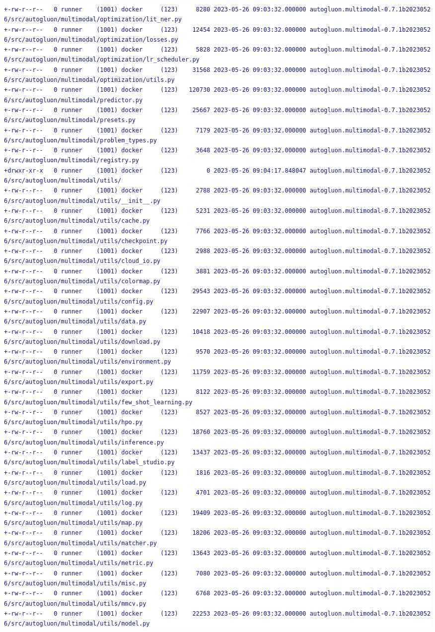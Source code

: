 ```diff
+-rw-r--r--   0 runner    (1001) docker     (123)     8280 2023-05-26 09:03:32.000000 autogluon.multimodal-0.7.1b20230526/src/autogluon/multimodal/optimization/lit_ner.py
+-rw-r--r--   0 runner    (1001) docker     (123)    12454 2023-05-26 09:03:32.000000 autogluon.multimodal-0.7.1b20230526/src/autogluon/multimodal/optimization/losses.py
+-rw-r--r--   0 runner    (1001) docker     (123)     5828 2023-05-26 09:03:32.000000 autogluon.multimodal-0.7.1b20230526/src/autogluon/multimodal/optimization/lr_scheduler.py
+-rw-r--r--   0 runner    (1001) docker     (123)    31568 2023-05-26 09:03:32.000000 autogluon.multimodal-0.7.1b20230526/src/autogluon/multimodal/optimization/utils.py
+-rw-r--r--   0 runner    (1001) docker     (123)   120730 2023-05-26 09:03:32.000000 autogluon.multimodal-0.7.1b20230526/src/autogluon/multimodal/predictor.py
+-rw-r--r--   0 runner    (1001) docker     (123)    25667 2023-05-26 09:03:32.000000 autogluon.multimodal-0.7.1b20230526/src/autogluon/multimodal/presets.py
+-rw-r--r--   0 runner    (1001) docker     (123)     7179 2023-05-26 09:03:32.000000 autogluon.multimodal-0.7.1b20230526/src/autogluon/multimodal/problem_types.py
+-rw-r--r--   0 runner    (1001) docker     (123)     3648 2023-05-26 09:03:32.000000 autogluon.multimodal-0.7.1b20230526/src/autogluon/multimodal/registry.py
+drwxr-xr-x   0 runner    (1001) docker     (123)        0 2023-05-26 09:04:17.848047 autogluon.multimodal-0.7.1b20230526/src/autogluon/multimodal/utils/
+-rw-r--r--   0 runner    (1001) docker     (123)     2788 2023-05-26 09:03:32.000000 autogluon.multimodal-0.7.1b20230526/src/autogluon/multimodal/utils/__init__.py
+-rw-r--r--   0 runner    (1001) docker     (123)     5231 2023-05-26 09:03:32.000000 autogluon.multimodal-0.7.1b20230526/src/autogluon/multimodal/utils/cache.py
+-rw-r--r--   0 runner    (1001) docker     (123)     7766 2023-05-26 09:03:32.000000 autogluon.multimodal-0.7.1b20230526/src/autogluon/multimodal/utils/checkpoint.py
+-rw-r--r--   0 runner    (1001) docker     (123)     2988 2023-05-26 09:03:32.000000 autogluon.multimodal-0.7.1b20230526/src/autogluon/multimodal/utils/cloud_io.py
+-rw-r--r--   0 runner    (1001) docker     (123)     3881 2023-05-26 09:03:32.000000 autogluon.multimodal-0.7.1b20230526/src/autogluon/multimodal/utils/colormap.py
+-rw-r--r--   0 runner    (1001) docker     (123)    29543 2023-05-26 09:03:32.000000 autogluon.multimodal-0.7.1b20230526/src/autogluon/multimodal/utils/config.py
+-rw-r--r--   0 runner    (1001) docker     (123)    22907 2023-05-26 09:03:32.000000 autogluon.multimodal-0.7.1b20230526/src/autogluon/multimodal/utils/data.py
+-rw-r--r--   0 runner    (1001) docker     (123)    10418 2023-05-26 09:03:32.000000 autogluon.multimodal-0.7.1b20230526/src/autogluon/multimodal/utils/download.py
+-rw-r--r--   0 runner    (1001) docker     (123)     9570 2023-05-26 09:03:32.000000 autogluon.multimodal-0.7.1b20230526/src/autogluon/multimodal/utils/environment.py
+-rw-r--r--   0 runner    (1001) docker     (123)    11759 2023-05-26 09:03:32.000000 autogluon.multimodal-0.7.1b20230526/src/autogluon/multimodal/utils/export.py
+-rw-r--r--   0 runner    (1001) docker     (123)     8122 2023-05-26 09:03:32.000000 autogluon.multimodal-0.7.1b20230526/src/autogluon/multimodal/utils/few_shot_learning.py
+-rw-r--r--   0 runner    (1001) docker     (123)     8527 2023-05-26 09:03:32.000000 autogluon.multimodal-0.7.1b20230526/src/autogluon/multimodal/utils/hpo.py
+-rw-r--r--   0 runner    (1001) docker     (123)    18760 2023-05-26 09:03:32.000000 autogluon.multimodal-0.7.1b20230526/src/autogluon/multimodal/utils/inference.py
+-rw-r--r--   0 runner    (1001) docker     (123)    13437 2023-05-26 09:03:32.000000 autogluon.multimodal-0.7.1b20230526/src/autogluon/multimodal/utils/label_studio.py
+-rw-r--r--   0 runner    (1001) docker     (123)     1816 2023-05-26 09:03:32.000000 autogluon.multimodal-0.7.1b20230526/src/autogluon/multimodal/utils/load.py
+-rw-r--r--   0 runner    (1001) docker     (123)     4701 2023-05-26 09:03:32.000000 autogluon.multimodal-0.7.1b20230526/src/autogluon/multimodal/utils/log.py
+-rw-r--r--   0 runner    (1001) docker     (123)    19409 2023-05-26 09:03:32.000000 autogluon.multimodal-0.7.1b20230526/src/autogluon/multimodal/utils/map.py
+-rw-r--r--   0 runner    (1001) docker     (123)    18206 2023-05-26 09:03:32.000000 autogluon.multimodal-0.7.1b20230526/src/autogluon/multimodal/utils/matcher.py
+-rw-r--r--   0 runner    (1001) docker     (123)    13643 2023-05-26 09:03:32.000000 autogluon.multimodal-0.7.1b20230526/src/autogluon/multimodal/utils/metric.py
+-rw-r--r--   0 runner    (1001) docker     (123)     7080 2023-05-26 09:03:32.000000 autogluon.multimodal-0.7.1b20230526/src/autogluon/multimodal/utils/misc.py
+-rw-r--r--   0 runner    (1001) docker     (123)     6768 2023-05-26 09:03:32.000000 autogluon.multimodal-0.7.1b20230526/src/autogluon/multimodal/utils/mmcv.py
+-rw-r--r--   0 runner    (1001) docker     (123)    22253 2023-05-26 09:03:32.000000 autogluon.multimodal-0.7.1b20230526/src/autogluon/multimodal/utils/model.py
```